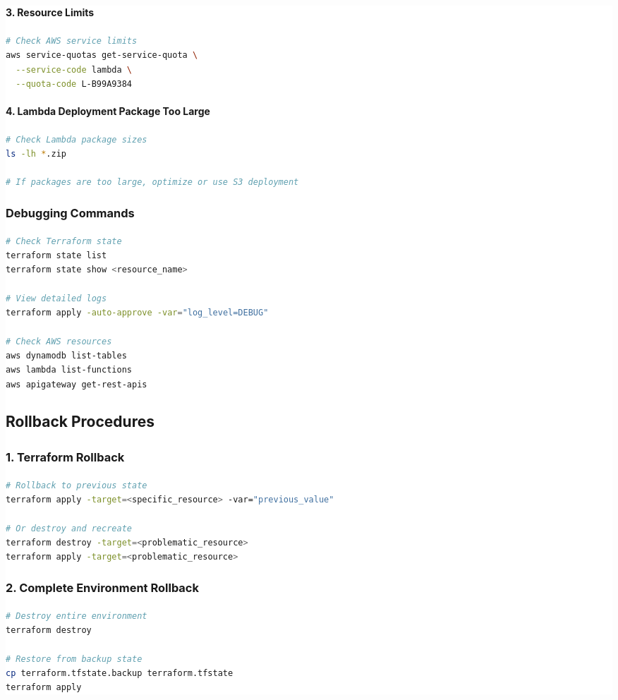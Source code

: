 #### 3. Resource Limits
```bash
# Check AWS service limits
aws service-quotas get-service-quota \
  --service-code lambda \
  --quota-code L-B99A9384
```

#### 4. Lambda Deployment Package Too Large
```bash
# Check Lambda package sizes
ls -lh *.zip

# If packages are too large, optimize or use S3 deployment
```

### Debugging Commands

```bash
# Check Terraform state
terraform state list
terraform state show <resource_name>

# View detailed logs
terraform apply -auto-approve -var="log_level=DEBUG"

# Check AWS resources
aws dynamodb list-tables
aws lambda list-functions
aws apigateway get-rest-apis
```

## Rollback Procedures

### 1. Terraform Rollback
```bash
# Rollback to previous state
terraform apply -target=<specific_resource> -var="previous_value"

# Or destroy and recreate
terraform destroy -target=<problematic_resource>
terraform apply -target=<problematic_resource>
```

### 2. Complete Environment Rollback
```bash
# Destroy entire environment
terraform destroy

# Restore from backup state
cp terraform.tfstate.backup terraform.tfstate
terraform apply
```
